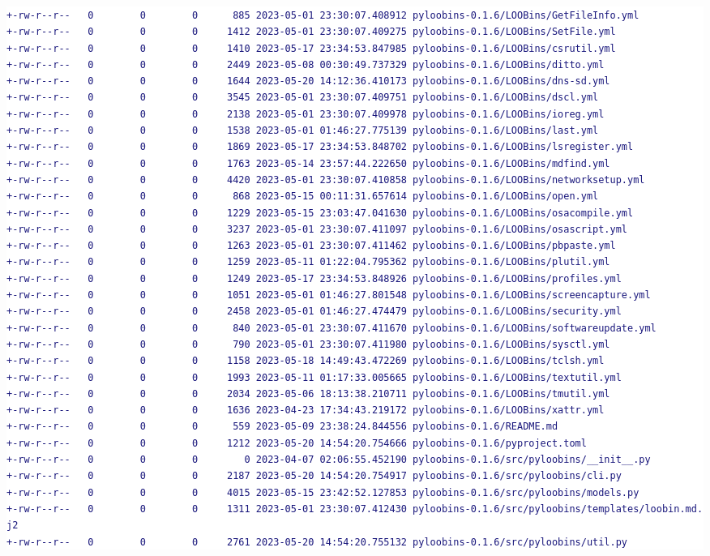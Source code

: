 ```diff
+-rw-r--r--   0        0        0      885 2023-05-01 23:30:07.408912 pyloobins-0.1.6/LOOBins/GetFileInfo.yml
+-rw-r--r--   0        0        0     1412 2023-05-01 23:30:07.409275 pyloobins-0.1.6/LOOBins/SetFile.yml
+-rw-r--r--   0        0        0     1410 2023-05-17 23:34:53.847985 pyloobins-0.1.6/LOOBins/csrutil.yml
+-rw-r--r--   0        0        0     2449 2023-05-08 00:30:49.737329 pyloobins-0.1.6/LOOBins/ditto.yml
+-rw-r--r--   0        0        0     1644 2023-05-20 14:12:36.410173 pyloobins-0.1.6/LOOBins/dns-sd.yml
+-rw-r--r--   0        0        0     3545 2023-05-01 23:30:07.409751 pyloobins-0.1.6/LOOBins/dscl.yml
+-rw-r--r--   0        0        0     2138 2023-05-01 23:30:07.409978 pyloobins-0.1.6/LOOBins/ioreg.yml
+-rw-r--r--   0        0        0     1538 2023-05-01 01:46:27.775139 pyloobins-0.1.6/LOOBins/last.yml
+-rw-r--r--   0        0        0     1869 2023-05-17 23:34:53.848702 pyloobins-0.1.6/LOOBins/lsregister.yml
+-rw-r--r--   0        0        0     1763 2023-05-14 23:57:44.222650 pyloobins-0.1.6/LOOBins/mdfind.yml
+-rw-r--r--   0        0        0     4420 2023-05-01 23:30:07.410858 pyloobins-0.1.6/LOOBins/networksetup.yml
+-rw-r--r--   0        0        0      868 2023-05-15 00:11:31.657614 pyloobins-0.1.6/LOOBins/open.yml
+-rw-r--r--   0        0        0     1229 2023-05-15 23:03:47.041630 pyloobins-0.1.6/LOOBins/osacompile.yml
+-rw-r--r--   0        0        0     3237 2023-05-01 23:30:07.411097 pyloobins-0.1.6/LOOBins/osascript.yml
+-rw-r--r--   0        0        0     1263 2023-05-01 23:30:07.411462 pyloobins-0.1.6/LOOBins/pbpaste.yml
+-rw-r--r--   0        0        0     1259 2023-05-11 01:22:04.795362 pyloobins-0.1.6/LOOBins/plutil.yml
+-rw-r--r--   0        0        0     1249 2023-05-17 23:34:53.848926 pyloobins-0.1.6/LOOBins/profiles.yml
+-rw-r--r--   0        0        0     1051 2023-05-01 01:46:27.801548 pyloobins-0.1.6/LOOBins/screencapture.yml
+-rw-r--r--   0        0        0     2458 2023-05-01 01:46:27.474479 pyloobins-0.1.6/LOOBins/security.yml
+-rw-r--r--   0        0        0      840 2023-05-01 23:30:07.411670 pyloobins-0.1.6/LOOBins/softwareupdate.yml
+-rw-r--r--   0        0        0      790 2023-05-01 23:30:07.411980 pyloobins-0.1.6/LOOBins/sysctl.yml
+-rw-r--r--   0        0        0     1158 2023-05-18 14:49:43.472269 pyloobins-0.1.6/LOOBins/tclsh.yml
+-rw-r--r--   0        0        0     1993 2023-05-11 01:17:33.005665 pyloobins-0.1.6/LOOBins/textutil.yml
+-rw-r--r--   0        0        0     2034 2023-05-06 18:13:38.210711 pyloobins-0.1.6/LOOBins/tmutil.yml
+-rw-r--r--   0        0        0     1636 2023-04-23 17:34:43.219172 pyloobins-0.1.6/LOOBins/xattr.yml
+-rw-r--r--   0        0        0      559 2023-05-09 23:38:24.844556 pyloobins-0.1.6/README.md
+-rw-r--r--   0        0        0     1212 2023-05-20 14:54:20.754666 pyloobins-0.1.6/pyproject.toml
+-rw-r--r--   0        0        0        0 2023-04-07 02:06:55.452190 pyloobins-0.1.6/src/pyloobins/__init__.py
+-rw-r--r--   0        0        0     2187 2023-05-20 14:54:20.754917 pyloobins-0.1.6/src/pyloobins/cli.py
+-rw-r--r--   0        0        0     4015 2023-05-15 23:42:52.127853 pyloobins-0.1.6/src/pyloobins/models.py
+-rw-r--r--   0        0        0     1311 2023-05-01 23:30:07.412430 pyloobins-0.1.6/src/pyloobins/templates/loobin.md.j2
+-rw-r--r--   0        0        0     2761 2023-05-20 14:54:20.755132 pyloobins-0.1.6/src/pyloobins/util.py
```
